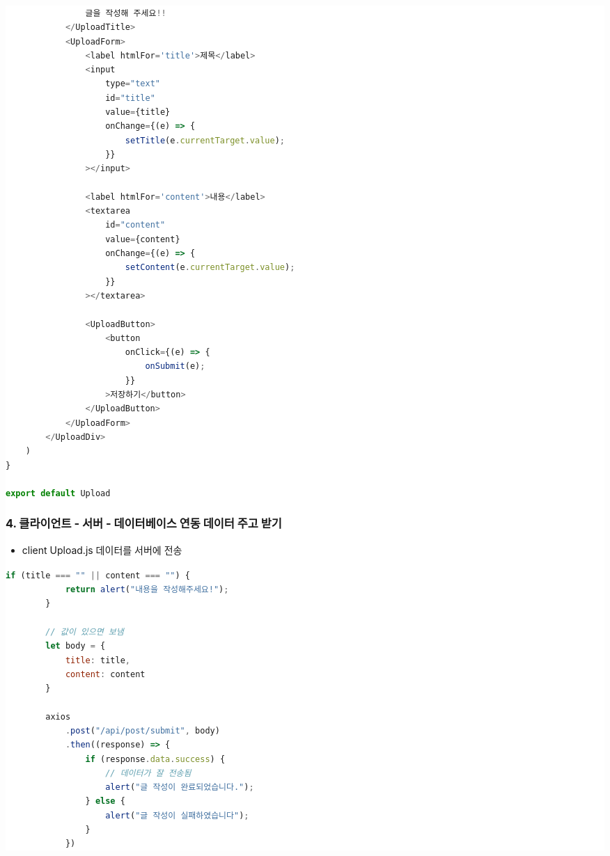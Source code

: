 ```javascript
                글을 작성해 주세요!!
            </UploadTitle>
            <UploadForm>
                <label htmlFor='title'>제목</label>
                <input
                    type="text"
                    id="title"
                    value={title}
                    onChange={(e) => {
                        setTitle(e.currentTarget.value);
                    }}
                ></input>

                <label htmlFor='content'>내용</label>
                <textarea
                    id="content"
                    value={content}
                    onChange={(e) => {
                        setContent(e.currentTarget.value);
                    }}
                ></textarea>

                <UploadButton>
                    <button
                        onClick={(e) => {
                            onSubmit(e);
                        }}
                    >저장하기</button>
                </UploadButton>
            </UploadForm>
        </UploadDiv>
    )
}

export default Upload
```


### 4. 클라이언트 - 서버 - 데이터베이스 연동 데이터 주고 받기
- client Upload.js 데이터를 서버에 전송
```javascript
if (title === "" || content === "") {
            return alert("내용을 작성해주세요!");
        }

        // 값이 있으면 보냄
        let body = {
            title: title,
            content: content
        }

        axios
            .post("/api/post/submit", body)
            .then((response) => {
                if (response.data.success) {
                    // 데이터가 잘 전송됨
                    alert("글 작성이 완료되었습니다.");
                } else {
                    alert("글 작성이 실패하였습니다");
                }
            })
```
